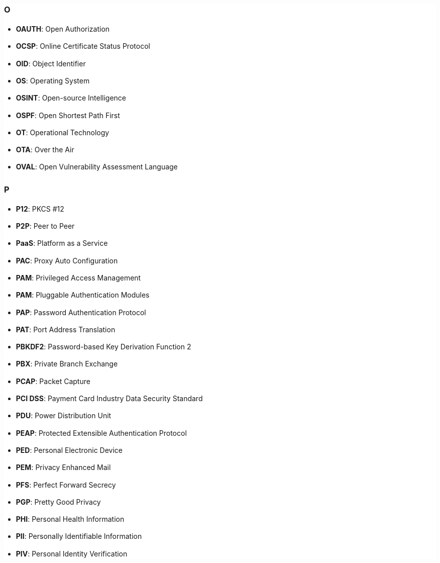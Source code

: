
### O

- **OAUTH**: Open Authorization
    
- **OCSP**: Online Certificate Status Protocol
    
- **OID**: Object Identifier
    
- **OS**: Operating System
    
- **OSINT**: Open-source Intelligence
    
- **OSPF**: Open Shortest Path First
    
- **OT**: Operational Technology
    
- **OTA**: Over the Air
    
- **OVAL**: Open Vulnerability Assessment Language
    

### P

- **P12**: PKCS #12
    
- **P2P**: Peer to Peer
    
- **PaaS**: Platform as a Service
    
- **PAC**: Proxy Auto Configuration
    
- **PAM**: Privileged Access Management
    
- **PAM**: Pluggable Authentication Modules
    
- **PAP**: Password Authentication Protocol
    
- **PAT**: Port Address Translation
    
- **PBKDF2**: Password-based Key Derivation Function 2
    
- **PBX**: Private Branch Exchange
    
- **PCAP**: Packet Capture
    
- **PCI DSS**: Payment Card Industry Data Security Standard
    
- **PDU**: Power Distribution Unit
    
- **PEAP**: Protected Extensible Authentication Protocol
    
- **PED**: Personal Electronic Device
    
- **PEM**: Privacy Enhanced Mail
    
- **PFS**: Perfect Forward Secrecy
    
- **PGP**: Pretty Good Privacy
    
- **PHI**: Personal Health Information
    
- **PII**: Personally Identifiable Information
    
- **PIV**: Personal Identity Verification
    